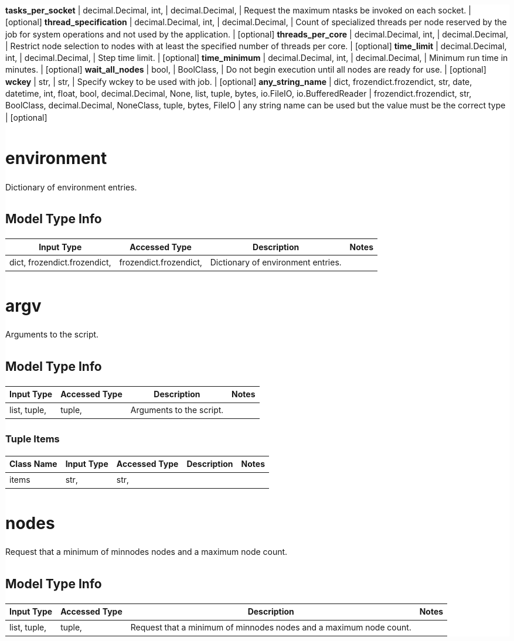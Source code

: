 **tasks_per_socket** | decimal.Decimal, int,  | decimal.Decimal,  | Request the maximum ntasks be invoked on each socket. | [optional] 
**thread_specification** | decimal.Decimal, int,  | decimal.Decimal,  | Count of specialized threads per node reserved by the job for system operations and not used by the application. | [optional] 
**threads_per_core** | decimal.Decimal, int,  | decimal.Decimal,  | Restrict node selection to nodes with at least the specified number of threads per core. | [optional] 
**time_limit** | decimal.Decimal, int,  | decimal.Decimal,  | Step time limit. | [optional] 
**time_minimum** | decimal.Decimal, int,  | decimal.Decimal,  | Minimum run time in minutes. | [optional] 
**wait_all_nodes** | bool,  | BoolClass,  | Do not begin execution until all nodes are ready for use. | [optional] 
**wckey** | str,  | str,  | Specify wckey to be used with job. | [optional] 
**any_string_name** | dict, frozendict.frozendict, str, date, datetime, int, float, bool, decimal.Decimal, None, list, tuple, bytes, io.FileIO, io.BufferedReader | frozendict.frozendict, str, BoolClass, decimal.Decimal, NoneClass, tuple, bytes, FileIO | any string name can be used but the value must be the correct type | [optional]

# environment

Dictionary of environment entries.

## Model Type Info
Input Type | Accessed Type | Description | Notes
------------ | ------------- | ------------- | -------------
dict, frozendict.frozendict,  | frozendict.frozendict,  | Dictionary of environment entries. | 

# argv

Arguments to the script.

## Model Type Info
Input Type | Accessed Type | Description | Notes
------------ | ------------- | ------------- | -------------
list, tuple,  | tuple,  | Arguments to the script. | 

### Tuple Items
Class Name | Input Type | Accessed Type | Description | Notes
------------- | ------------- | ------------- | ------------- | -------------
items | str,  | str,  |  | 

# nodes

Request that a minimum of minnodes nodes and a maximum node count.

## Model Type Info
Input Type | Accessed Type | Description | Notes
------------ | ------------- | ------------- | -------------
list, tuple,  | tuple,  | Request that a minimum of minnodes nodes and a maximum node count. | 
